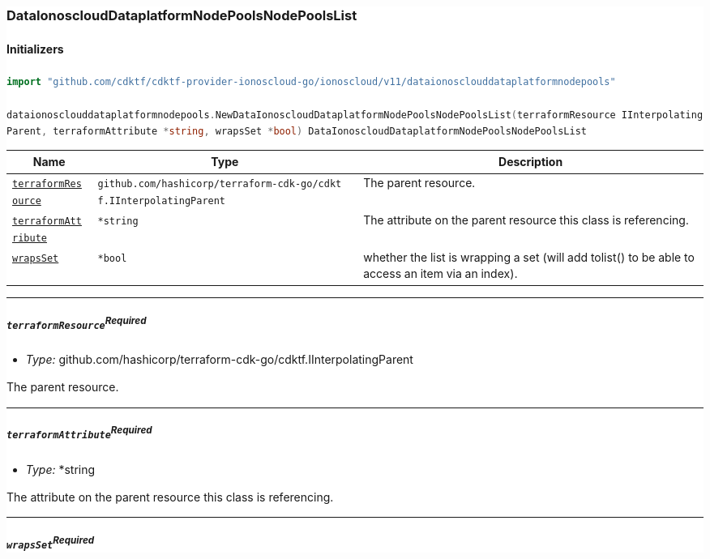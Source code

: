 ### DataIonoscloudDataplatformNodePoolsNodePoolsList <a name="DataIonoscloudDataplatformNodePoolsNodePoolsList" id="@cdktf/provider-ionoscloud.dataIonoscloudDataplatformNodePools.DataIonoscloudDataplatformNodePoolsNodePoolsList"></a>

#### Initializers <a name="Initializers" id="@cdktf/provider-ionoscloud.dataIonoscloudDataplatformNodePools.DataIonoscloudDataplatformNodePoolsNodePoolsList.Initializer"></a>

```go
import "github.com/cdktf/cdktf-provider-ionoscloud-go/ionoscloud/v11/dataionosclouddataplatformnodepools"

dataionosclouddataplatformnodepools.NewDataIonoscloudDataplatformNodePoolsNodePoolsList(terraformResource IInterpolatingParent, terraformAttribute *string, wrapsSet *bool) DataIonoscloudDataplatformNodePoolsNodePoolsList
```

| **Name** | **Type** | **Description** |
| --- | --- | --- |
| <code><a href="#@cdktf/provider-ionoscloud.dataIonoscloudDataplatformNodePools.DataIonoscloudDataplatformNodePoolsNodePoolsList.Initializer.parameter.terraformResource">terraformResource</a></code> | <code>github.com/hashicorp/terraform-cdk-go/cdktf.IInterpolatingParent</code> | The parent resource. |
| <code><a href="#@cdktf/provider-ionoscloud.dataIonoscloudDataplatformNodePools.DataIonoscloudDataplatformNodePoolsNodePoolsList.Initializer.parameter.terraformAttribute">terraformAttribute</a></code> | <code>*string</code> | The attribute on the parent resource this class is referencing. |
| <code><a href="#@cdktf/provider-ionoscloud.dataIonoscloudDataplatformNodePools.DataIonoscloudDataplatformNodePoolsNodePoolsList.Initializer.parameter.wrapsSet">wrapsSet</a></code> | <code>*bool</code> | whether the list is wrapping a set (will add tolist() to be able to access an item via an index). |

---

##### `terraformResource`<sup>Required</sup> <a name="terraformResource" id="@cdktf/provider-ionoscloud.dataIonoscloudDataplatformNodePools.DataIonoscloudDataplatformNodePoolsNodePoolsList.Initializer.parameter.terraformResource"></a>

- *Type:* github.com/hashicorp/terraform-cdk-go/cdktf.IInterpolatingParent

The parent resource.

---

##### `terraformAttribute`<sup>Required</sup> <a name="terraformAttribute" id="@cdktf/provider-ionoscloud.dataIonoscloudDataplatformNodePools.DataIonoscloudDataplatformNodePoolsNodePoolsList.Initializer.parameter.terraformAttribute"></a>

- *Type:* *string

The attribute on the parent resource this class is referencing.

---

##### `wrapsSet`<sup>Required</sup> <a name="wrapsSet" id="@cdktf/provider-ionoscloud.dataIonoscloudDataplatformNodePools.DataIonoscloudDataplatformNodePoolsNodePoolsList.Initializer.parameter.wrapsSet"></a>

